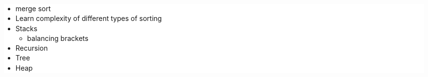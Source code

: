    - merge sort 
- Learn complexity of different types of sorting
- Stacks 
   - balancing brackets
- Recursion
- Tree
- Heap
